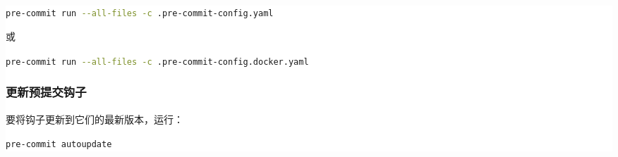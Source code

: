 ```bash
pre-commit run --all-files -c .pre-commit-config.yaml
```

或

```bash
pre-commit run --all-files -c .pre-commit-config.docker.yaml
```

### 更新预提交钩子
要将钩子更新到它们的最新版本，运行：

```bash
pre-commit autoupdate
```